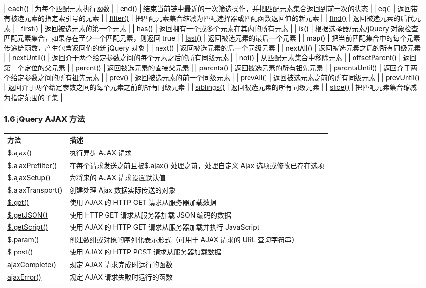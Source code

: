 | [each()](https://www.runoob.com/jquery/traversing-each.html) | 为每个匹配元素执行函数                                       |
| end()                                                        | 结束当前链中最近的一次筛选操作，并把匹配元素集合返回到前一次的状态 |
| [eq()](https://www.runoob.com/jquery/traversing-eq.html)     | 返回带有被选元素的指定索引号的元素                           |
| [filter()](https://www.runoob.com/jquery/traversing-filter.html) | 把匹配元素集合缩减为匹配选择器或匹配函数返回值的新元素       |
| [find()](https://www.runoob.com/jquery/traversing-find.html) | 返回被选元素的后代元素                                       |
| [first()](https://www.runoob.com/jquery/traversing-first.html) | 返回被选元素的第一个元素                                     |
| [has()](https://www.runoob.com/jquery/traversing-has.html)   | 返回拥有一个或多个元素在其内的所有元素                       |
| [is()](https://www.runoob.com/jquery/traversing-is.html)     | 根据选择器/元素/jQuery 对象检查匹配元素集合，如果存在至少一个匹配元素，则返回 true |
| [last()](https://www.runoob.com/jquery/traversing-last.html) | 返回被选元素的最后一个元素                                   |
| map()                                                        | 把当前匹配集合中的每个元素传递给函数，产生包含返回值的新 jQuery 对象 |
| [next()](https://www.runoob.com/jquery/traversing-next.html) | 返回被选元素的后一个同级元素                                 |
| [nextAll()](https://www.runoob.com/jquery/traversing-nextall.html) | 返回被选元素之后的所有同级元素                               |
| [nextUntil()](https://www.runoob.com/jquery/traversing-nextuntil.html) | 返回介于两个给定参数之间的每个元素之后的所有同级元素         |
| [not()](https://www.runoob.com/jquery/traversing-not.html)   | 从匹配元素集合中移除元素                                     |
| [offsetParent()](https://www.runoob.com/jquery/traversing-offsetparent.html) | 返回第一个定位的父元素                                       |
| [parent()](https://www.runoob.com/jquery/traversing-parent.html) | 返回被选元素的直接父元素                                     |
| [parents()](https://www.runoob.com/jquery/traversing-parents.html) | 返回被选元素的所有祖先元素                                   |
| [parentsUntil()](https://www.runoob.com/jquery/traversing-parentsuntil.html) | 返回介于两个给定参数之间的所有祖先元素                       |
| [prev()](https://www.runoob.com/jquery/traversing-prev.html) | 返回被选元素的前一个同级元素                                 |
| [prevAll()](https://www.runoob.com/jquery/traversing-prevall.html) | 返回被选元素之前的所有同级元素                               |
| [prevUntil()](https://www.runoob.com/jquery/traversing-prevuntil.html) | 返回介于两个给定参数之间的每个元素之前的所有同级元素         |
| [siblings()](https://www.runoob.com/jquery/traversing-siblings.html) | 返回被选元素的所有同级元素                                   |
| [slice()](https://www.runoob.com/jquery/traversing-slice.html) | 把匹配元素集合缩减为指定范围的子集                           |

### 1.6 jQuery AJAX 方法

| 方法                                                         | 描述                                                         |
| :----------------------------------------------------------- | :----------------------------------------------------------- |
| [$.ajax()](https://www.runoob.com/jquery/ajax-ajax.html)     | 执行异步 AJAX 请求                                           |
| $.ajaxPrefilter()                                            | 在每个请求发送之前且被$.ajax() 处理之前，处理自定义 Ajax 选项或修改已存在选项 |
| [$.ajaxSetup()](https://www.runoob.com/jquery/ajax-ajaxsetup.html) | 为将来的 AJAX 请求设置默认值                                 |
| $.ajaxTransport()                                            | 创建处理 Ajax 数据实际传送的对象                             |
| [$.get()](https://www.runoob.com/jquery/ajax-get.html)       | 使用 AJAX 的 HTTP GET 请求从服务器加载数据                   |
| [$.getJSON()](https://www.runoob.com/jquery/ajax-getjson.html) | 使用 HTTP GET 请求从服务器加载 JSON 编码的数据               |
| [$.getScript()](https://www.runoob.com/jquery/ajax-getscript.html) | 使用 AJAX 的 HTTP GET 请求从服务器加载并执行 JavaScript      |
| [$.param()](https://www.runoob.com/jquery/ajax-param.html)   | 创建数组或对象的序列化表示形式（可用于 AJAX 请求的 URL 查询字符串） |
| [$.post()](https://www.runoob.com/jquery/ajax-post.html)     | 使用 AJAX 的 HTTP POST 请求从服务器加载数据                  |
| [ajaxComplete()](https://www.runoob.com/jquery/ajax-ajaxcomplete.html) | 规定 AJAX 请求完成时运行的函数                               |
| [ajaxError()](https://www.runoob.com/jquery/ajax-ajaxerror.html) | 规定 AJAX 请求失败时运行的函数                               |